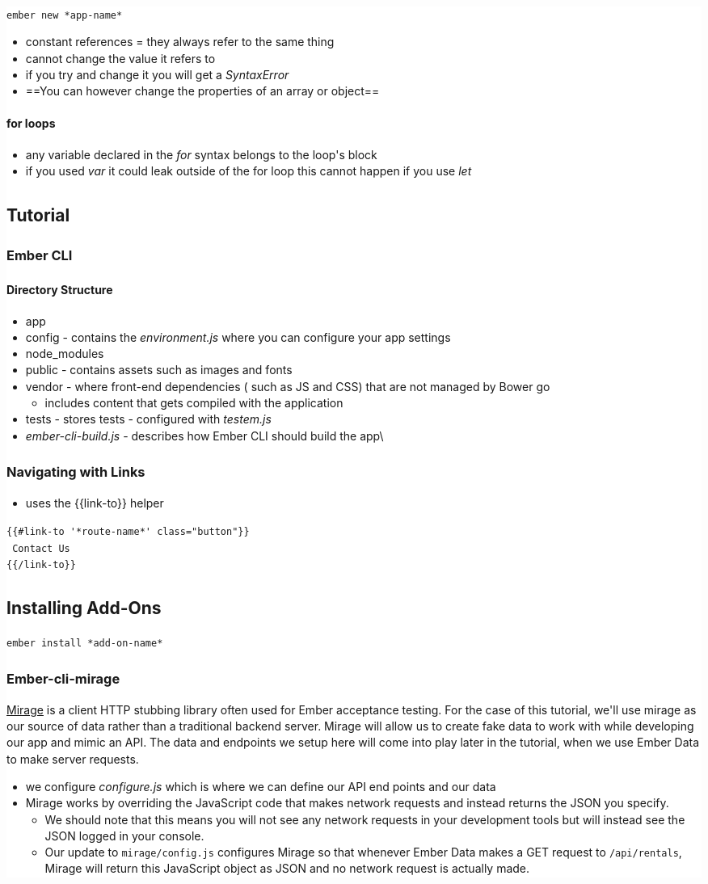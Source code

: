 ```ember new *app-name*```
-   constant references = they always refer to the same thing
-   cannot change the value it refers to
-   if you try and change it you will get a *SyntaxError*
-   ==You can however change the properties of an array or object==

#### for loops

-   any variable declared in the *for* syntax belongs to the loop's block
-   if you used *var* it could leak outside of the for loop this cannot happen if you use *let*

## Tutorial

### Ember CLI

#### Directory Structure

-   app
-   config - contains the *environment.js* where you can configure your app settings
-   node_modules
-   public - contains assets such as images and fonts
-   vendor - where front-end dependencies ( such as JS and CSS) that are not managed by Bower go
    -   includes content that gets compiled with the application
-   tests - stores tests - configured with *testem.js*
-   *ember-cli-build.js* - describes how Ember CLI should build the app\

###  

### Navigating with Links

-   uses the {{link-to}} helper

```
{{#link-to '*route-name*' class="button"}}
 Contact Us
{{/link-to}}

```

#### 

## Installing Add-Ons

```
ember install *add-on-name*
```

### Ember-cli-mirage

[Mirage](http://www.ember-cli-mirage.com/) is a client HTTP stubbing library often used for Ember acceptance testing.
For the case of this tutorial, we'll use mirage as our source of data rather than a traditional backend server.
Mirage will allow us to create fake data to work with while developing our app and mimic an API.
The data and endpoints we setup here will come into play later in the tutorial, when we use Ember Data to make server requests.

-   we configure *configure.js* which is where we can define our API end points and our data
-   Mirage works by overriding the JavaScript code that makes network requests and instead returns the JSON you specify.
    -   We should note that this means you will not see any network requests in your development tools but will instead see the JSON logged in your console.
    -   Our update to `mirage/config.js` configures Mirage so that whenever Ember Data makes a GET request to `/api/rentals`, Mirage will return this JavaScript object as JSON and no network request is actually made.
```